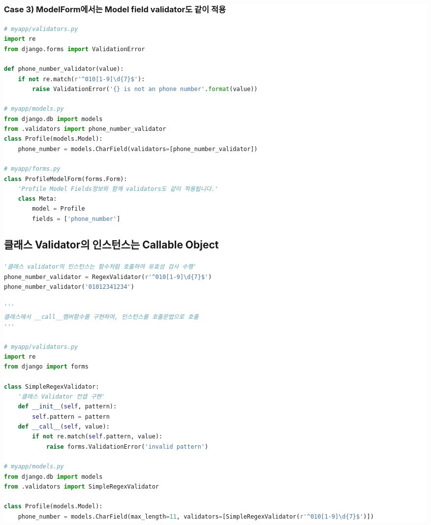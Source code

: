 ### Case 3) ModelForm에서는 Model field validator도 같이 적용

```py
# myapp/validators.py
import re
from django.forms import ValidationError

def phone_number_validator(value):
    if not re.match(r'^010[1-9]\d{7}$'):
        raise ValidationError('{} is not an phone number'.format(value))

# myapp/models.py
from django.db import models
from .validators import phone_number_validator
class Profile(models.Model):
    phone_number = models.CharField(validators=[phone_number_validator])

# myapp/forms.py
class ProfileModelForm(forms.Form):
    'Profile Model Fields정보와 함께 validators도 같이 적용됩니다.'
    class Meta:
        model = Profile
        fields = ['phone_number']
```


## 클래스 Validator의 인스턴스는 Callable Object

```py
'클래스 validator의 인스턴스는 함수처럼 호출하여 유효성 검사 수행'
phone_number_validator = RegexValidator(r'^010[1-9]\d{7}$')
phone_number_validator('01012341234')

'''
클래스에서 __call__멤버함수를 구현하여, 인스턴스를 호출문법으로 호출
'''

# myapp/validators.py
import re
from django import forms

class SimpleRegexValidator:
    '클래스 Validator 컨셉 구현'
    def __init__(self, pattern):
        self.pattern = pattern
    def __call__(self, value):
        if not re.match(self.pattern, value):
            raise forms.ValidationError('invalid pattern')

# myapp/models.py
from django.db import models
from .validators import SimpleRegexValidator

class Profile(models.Model):
    phone_number = models.CharField(max_length=11, validators=[SimpleRegexValidator(r'^010[1-9]\d{7}$')])

```
